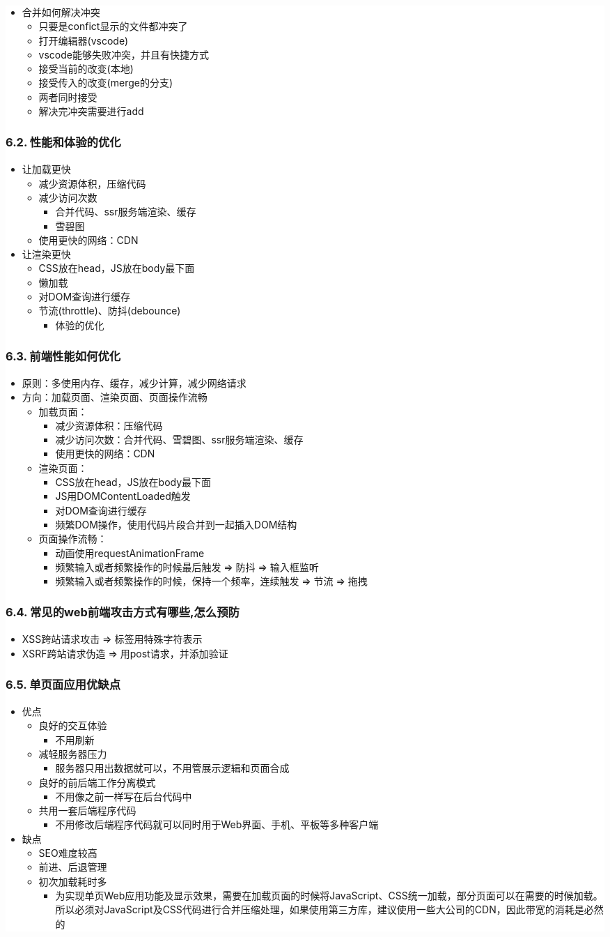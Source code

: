 - 合并如何解决冲突
  - 只要是confict显示的文件都冲突了
  - 打开编辑器(vscode)
  - vscode能够失败冲突，并且有快捷方式
  - 接受当前的改变(本地)
  - 接受传入的改变(merge的分支)
  - 两者同时接受
  - 解决完冲突需要进行add

### 6.2. 性能和体验的优化
- 让加载更快
  - 减少资源体积，压缩代码
  - 减少访问次数
    - 合并代码、ssr服务端渲染、缓存
    - 雪碧图
  - 使用更快的网络：CDN
- 让渲染更快
  - CSS放在head，JS放在body最下面
  - 懒加载
  - 对DOM查询进行缓存
  - 节流(throttle)、防抖(debounce)
    - 体验的优化

### 6.3. 前端性能如何优化
- 原则：多使用内存、缓存，减少计算，减少网络请求
- 方向：加载页面、渲染页面、页面操作流畅
  - 加载页面：
    - 减少资源体积：压缩代码
    - 减少访问次数：合并代码、雪碧图、ssr服务端渲染、缓存
    - 使用更快的网络：CDN
  - 渲染页面：
    - CSS放在head，JS放在body最下面
    - JS用DOMContentLoaded触发
    - 对DOM查询进行缓存
    - 频繁DOM操作，使用代码片段合并到一起插入DOM结构
  - 页面操作流畅：
    - 动画使用requestAnimationFrame
    - 频繁输入或者频繁操作的时候最后触发 => 防抖 => 输入框监听
    - 频繁输入或者频繁操作的时候，保持一个频率，连续触发 => 节流 => 拖拽

### 6.4. 常见的web前端攻击方式有哪些,怎么预防
- XSS跨站请求攻击 => 标签用特殊字符表示
- XSRF跨站请求伪造 => 用post请求，并添加验证

### 6.5. 单页面应用优缺点
- 优点
  - 良好的交互体验
    - 不用刷新
  - 减轻服务器压力
    - 服务器只用出数据就可以，不用管展示逻辑和页面合成
  - 良好的前后端工作分离模式
    - 不用像之前一样写在后台代码中
  - 共用一套后端程序代码
    - 不用修改后端程序代码就可以同时用于Web界面、手机、平板等多种客户端
- 缺点
  - SEO难度较高
  - 前进、后退管理
  - 初次加载耗时多
    - 为实现单页Web应用功能及显示效果，需要在加载页面的时候将JavaScript、CSS统一加载，部分页面可以在需要的时候加载。所以必须对JavaScript及CSS代码进行合并压缩处理，如果使用第三方库，建议使用一些大公司的CDN，因此带宽的消耗是必然的
